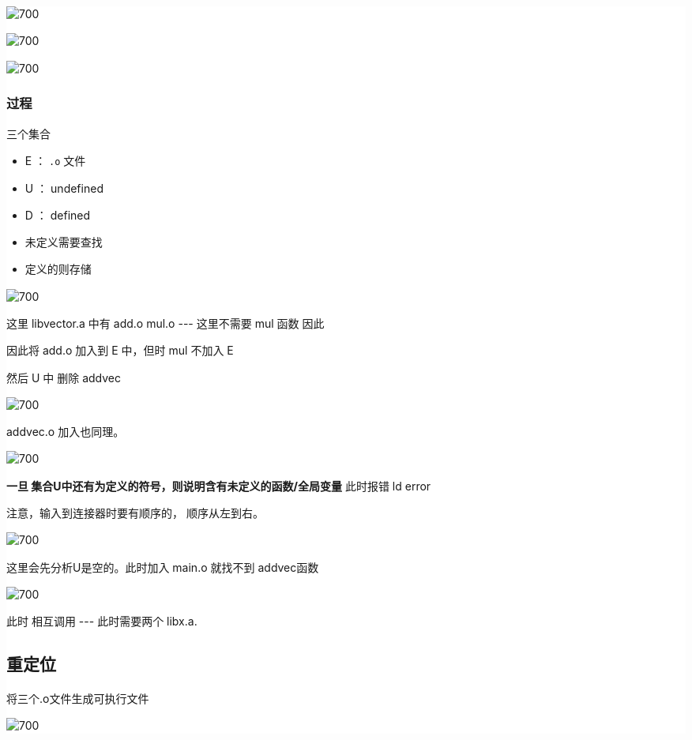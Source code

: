 
![700](https://s2.loli.net/2025/03/15/eNA8bFQdGPrsqX3.png)


![700](https://s2.loli.net/2025/03/15/SY8MpHJOax5jWmv.png)


![700](https://s2.loli.net/2025/03/15/5K3uNawePdZxIvW.png)



### 过程

三个集合  

- E ： `.o` 文件
- U ： undefined
- D ： defined


- 未定义需要查找
- 定义的则存储

![700](https://s2.loli.net/2025/03/15/PhSf1ywmRVeUkaH.png)


这里  libvector.a 中有 add.o mul.o --- 这里不需要 mul 函数 因此

因此将 add.o 加入到 E 中，但时 mul 不加入 E 

然后 U 中 删除 addvec 

![700](https://s2.loli.net/2025/03/16/4CiOw8ITX19VyRu.png)


addvec.o 加入也同理。


![700](https://s2.loli.net/2025/03/16/916Jk4KMPWjaTt5.png)

**一旦 集合U中还有为定义的符号，则说明含有未定义的函数/全局变量**  此时报错 ld error

注意，输入到连接器时要有顺序的， 顺序从左到右。

![700](https://s2.loli.net/2025/03/16/FiK9ShHxDzoU4kR.png)

这里会先分析U是空的。此时加入 main.o 就找不到 addvec函数

![700](https://s2.loli.net/2025/03/16/VWIzbSOEyZh9YBJ.png)


此时 相互调用 --- 此时需要两个 libx.a.

## 重定位

将三个.o文件生成可执行文件

![700](https://s2.loli.net/2025/03/16/vapTdJ6O279Gzy4.png)
